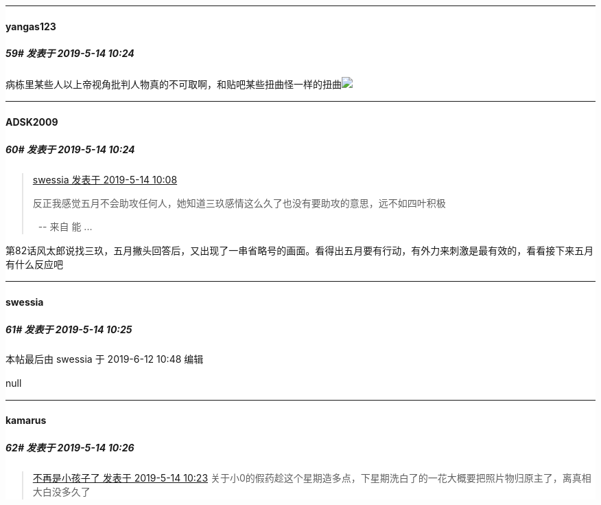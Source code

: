 




*****

####  yangas123  
##### 59#       发表于 2019-5-14 10:24




病栋里某些人以上帝视角批判人物真的不可取啊，和贴吧某些扭曲怪一样的扭曲<img src="https://static.saraba1st.com/image/smiley/face2017/125.png" referrerpolicy="no-referrer">







*****

####  ADSK2009  
##### 60#       发表于 2019-5-14 10:24



<blockquote><a href="httphttps://bbs.saraba1st.com/2b/forum.php?mod=redirect&amp;goto=findpost&amp;pid=43685346&amp;ptid=1831320" target="_blank">swessia 发表于 2019-5-14 10:08</a>

反正我感觉五月不会助攻任何人，她知道三玖感情这么久了也没有要助攻的意思，远不如四叶积极


  -- 来自 能 ...</blockquote>
第82话风太郎说找三玖，五月撇头回答后，又出现了一串省略号的画面。看得出五月要有行动，有外力来刺激是最有效的，看看接下来五月有什么反应吧







*****

####  swessia  
##### 61#       发表于 2019-5-14 10:25



 本帖最后由 swessia 于 2019-6-12 10:48 编辑 

null







*****

####  kamarus  
##### 62#       发表于 2019-5-14 10:26



<blockquote><a href="httphttps://bbs.saraba1st.com/2b/forum.php?mod=redirect&amp;goto=findpost&amp;pid=43685551&amp;ptid=1831320" target="_blank">不再是小孩子了 发表于 2019-5-14 10:23</a>
关于小0的假药趁这个星期造多点，下星期洗白了的一花大概要把照片物归原主了，离真相大白没多久了
